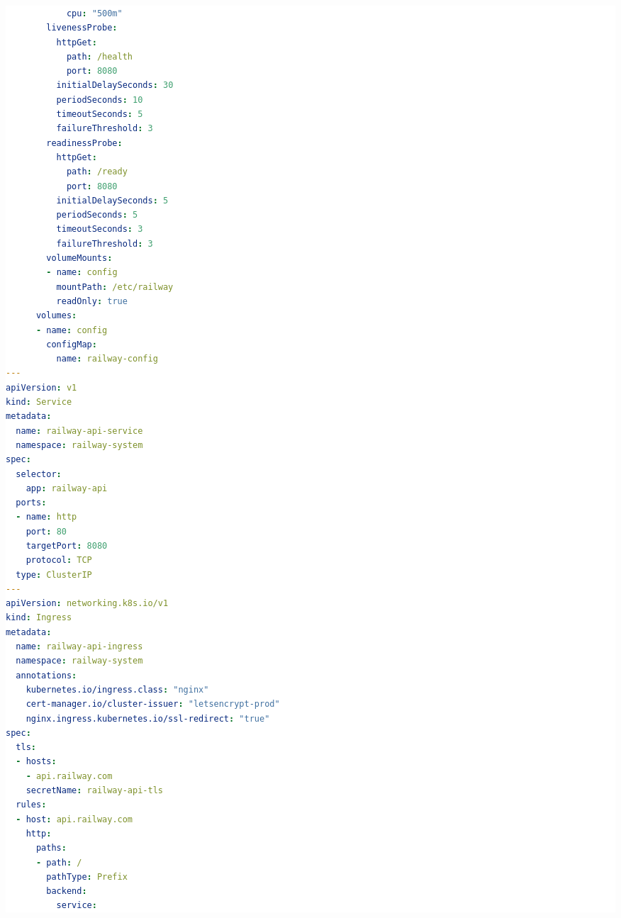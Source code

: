 ```yaml
            cpu: "500m"
        livenessProbe:
          httpGet:
            path: /health
            port: 8080
          initialDelaySeconds: 30
          periodSeconds: 10
          timeoutSeconds: 5
          failureThreshold: 3
        readinessProbe:
          httpGet:
            path: /ready
            port: 8080
          initialDelaySeconds: 5
          periodSeconds: 5
          timeoutSeconds: 3
          failureThreshold: 3
        volumeMounts:
        - name: config
          mountPath: /etc/railway
          readOnly: true
      volumes:
      - name: config
        configMap:
          name: railway-config
---
apiVersion: v1
kind: Service
metadata:
  name: railway-api-service
  namespace: railway-system
spec:
  selector:
    app: railway-api
  ports:
  - name: http
    port: 80
    targetPort: 8080
    protocol: TCP
  type: ClusterIP
---
apiVersion: networking.k8s.io/v1
kind: Ingress
metadata:
  name: railway-api-ingress
  namespace: railway-system
  annotations:
    kubernetes.io/ingress.class: "nginx"
    cert-manager.io/cluster-issuer: "letsencrypt-prod"
    nginx.ingress.kubernetes.io/ssl-redirect: "true"
spec:
  tls:
  - hosts:
    - api.railway.com
    secretName: railway-api-tls
  rules:
  - host: api.railway.com
    http:
      paths:
      - path: /
        pathType: Prefix
        backend:
          service:
```